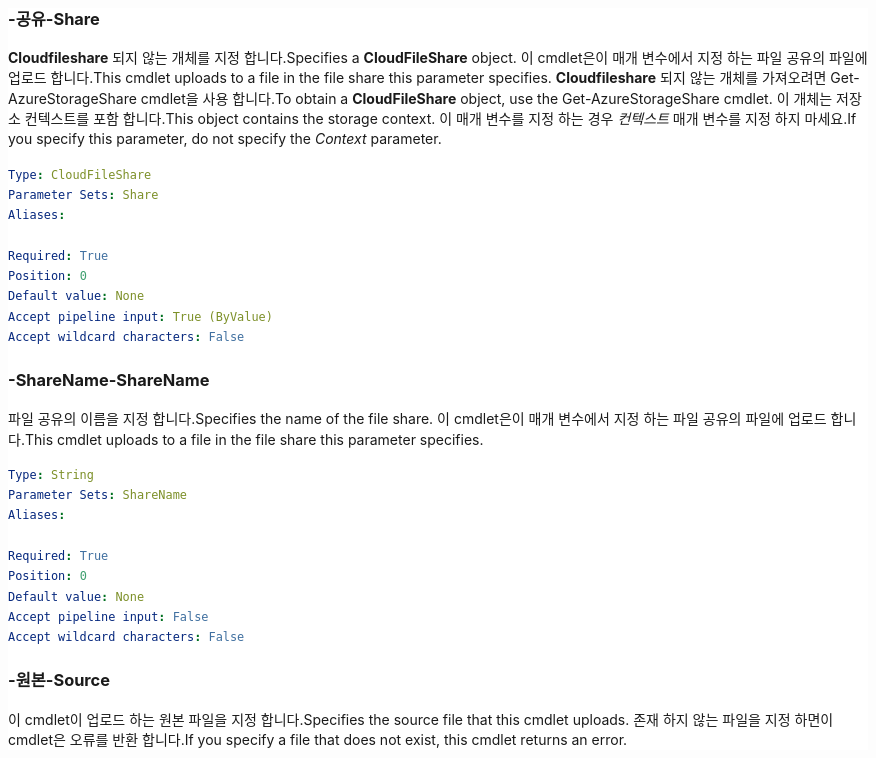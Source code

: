 ### <span data-ttu-id="ff9be-155">-공유</span><span class="sxs-lookup"><span data-stu-id="ff9be-155">-Share</span></span>
<span data-ttu-id="ff9be-156">**Cloudfileshare** 되지 않는 개체를 지정 합니다.</span><span class="sxs-lookup"><span data-stu-id="ff9be-156">Specifies a **CloudFileShare** object.</span></span>
<span data-ttu-id="ff9be-157">이 cmdlet은이 매개 변수에서 지정 하는 파일 공유의 파일에 업로드 합니다.</span><span class="sxs-lookup"><span data-stu-id="ff9be-157">This cmdlet uploads to a file in the file share this parameter specifies.</span></span>
<span data-ttu-id="ff9be-158">**Cloudfileshare** 되지 않는 개체를 가져오려면 Get-AzureStorageShare cmdlet을 사용 합니다.</span><span class="sxs-lookup"><span data-stu-id="ff9be-158">To obtain a **CloudFileShare** object, use the Get-AzureStorageShare cmdlet.</span></span>
<span data-ttu-id="ff9be-159">이 개체는 저장소 컨텍스트를 포함 합니다.</span><span class="sxs-lookup"><span data-stu-id="ff9be-159">This object contains the storage context.</span></span>
<span data-ttu-id="ff9be-160">이 매개 변수를 지정 하는 경우 *컨텍스트* 매개 변수를 지정 하지 마세요.</span><span class="sxs-lookup"><span data-stu-id="ff9be-160">If you specify this parameter, do not specify the *Context* parameter.</span></span>

```yaml
Type: CloudFileShare
Parameter Sets: Share
Aliases: 

Required: True
Position: 0
Default value: None
Accept pipeline input: True (ByValue)
Accept wildcard characters: False
```

### <span data-ttu-id="ff9be-161">-ShareName</span><span class="sxs-lookup"><span data-stu-id="ff9be-161">-ShareName</span></span>
<span data-ttu-id="ff9be-162">파일 공유의 이름을 지정 합니다.</span><span class="sxs-lookup"><span data-stu-id="ff9be-162">Specifies the name of the file share.</span></span>
<span data-ttu-id="ff9be-163">이 cmdlet은이 매개 변수에서 지정 하는 파일 공유의 파일에 업로드 합니다.</span><span class="sxs-lookup"><span data-stu-id="ff9be-163">This cmdlet uploads to a file in the file share this parameter specifies.</span></span>

```yaml
Type: String
Parameter Sets: ShareName
Aliases: 

Required: True
Position: 0
Default value: None
Accept pipeline input: False
Accept wildcard characters: False
```

### <span data-ttu-id="ff9be-164">-원본</span><span class="sxs-lookup"><span data-stu-id="ff9be-164">-Source</span></span>
<span data-ttu-id="ff9be-165">이 cmdlet이 업로드 하는 원본 파일을 지정 합니다.</span><span class="sxs-lookup"><span data-stu-id="ff9be-165">Specifies the source file that this cmdlet uploads.</span></span>
<span data-ttu-id="ff9be-166">존재 하지 않는 파일을 지정 하면이 cmdlet은 오류를 반환 합니다.</span><span class="sxs-lookup"><span data-stu-id="ff9be-166">If you specify a file that does not exist, this cmdlet returns an error.</span></span>
